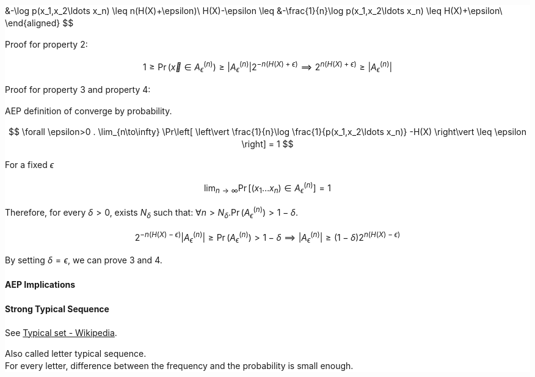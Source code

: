 &-\log p(x_1,x_2\ldots x_n)
\leq
n(H(X)+\epsilon)\\
H(X)-\epsilon
\leq
&-\frac{1}{n}\log p(x_1,x_2\ldots x_n)
\leq
H(X)+\epsilon\\
\end{aligned}
$$

Proof for property 2:

$$
1\geq \Pr(\vec{x}\in A_{\epsilon}^{(n)})\geq |A_{\epsilon}^{(n)}| 2^{-n(H(X)+\epsilon)}
\implies
2^{n(H(X)+\epsilon)}\geq |A_{\epsilon}^{(n)}| 
$$

Proof for property 3 and property 4:

AEP definition of converge by probability.

$$
\forall \epsilon>0
.
\lim_{n\to\infty}
\Pr\left[
\left\vert \frac{1}{n}\log \frac{1}{p(x_1,x_2\ldots x_n)} -H(X) \right\vert
\leq \epsilon
\right] = 1
$$

For a fixed $\epsilon$

$$
\lim_{n\to\infty}
\Pr\left[
(x_1\ldots x_n) \in A_{\epsilon}^{(n)}
\right] = 1
$$

Therefore, for every $\delta>0$, exists $N_{\delta}$ such that:
$\forall n>N_{\delta} . \Pr(A_{\epsilon}^{(n)})> 1-\delta$.

$$
2^{-n(H(X)-\epsilon)}|A_{\epsilon}^{(n)}| \geq \Pr(A_{\epsilon}^{(n)}) > 1-\delta
\implies
|A_{\epsilon}^{(n)}| \geq (1-\delta)2^{n(H(X)-\epsilon)}
$$

By setting $\delta=\epsilon$, we can prove 3 and 4.

#### AEP Implications

#### Strong Typical Sequence

See [Typical set - Wikipedia](https://en.wikipedia.org/wiki/Typical_set).

Also called letter typical sequence.  
For every letter, difference between the frequency and the probability is small enough.


